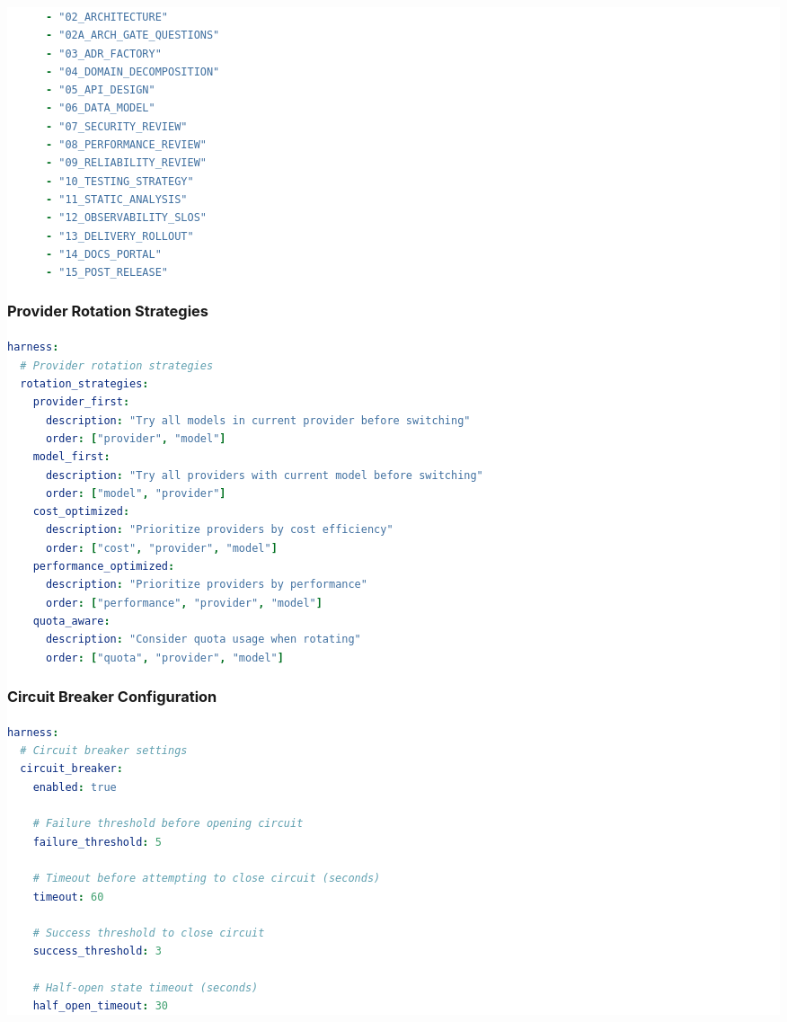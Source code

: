 ```yaml
      - "02_ARCHITECTURE"
      - "02A_ARCH_GATE_QUESTIONS"
      - "03_ADR_FACTORY"
      - "04_DOMAIN_DECOMPOSITION"
      - "05_API_DESIGN"
      - "06_DATA_MODEL"
      - "07_SECURITY_REVIEW"
      - "08_PERFORMANCE_REVIEW"
      - "09_RELIABILITY_REVIEW"
      - "10_TESTING_STRATEGY"
      - "11_STATIC_ANALYSIS"
      - "12_OBSERVABILITY_SLOS"
      - "13_DELIVERY_ROLLOUT"
      - "14_DOCS_PORTAL"
      - "15_POST_RELEASE"
```

### Provider Rotation Strategies

```yaml
harness:
  # Provider rotation strategies
  rotation_strategies:
    provider_first:
      description: "Try all models in current provider before switching"
      order: ["provider", "model"]
    model_first:
      description: "Try all providers with current model before switching"
      order: ["model", "provider"]
    cost_optimized:
      description: "Prioritize providers by cost efficiency"
      order: ["cost", "provider", "model"]
    performance_optimized:
      description: "Prioritize providers by performance"
      order: ["performance", "provider", "model"]
    quota_aware:
      description: "Consider quota usage when rotating"
      order: ["quota", "provider", "model"]
```

### Circuit Breaker Configuration

```yaml
harness:
  # Circuit breaker settings
  circuit_breaker:
    enabled: true

    # Failure threshold before opening circuit
    failure_threshold: 5

    # Timeout before attempting to close circuit (seconds)
    timeout: 60

    # Success threshold to close circuit
    success_threshold: 3

    # Half-open state timeout (seconds)
    half_open_timeout: 30
```
